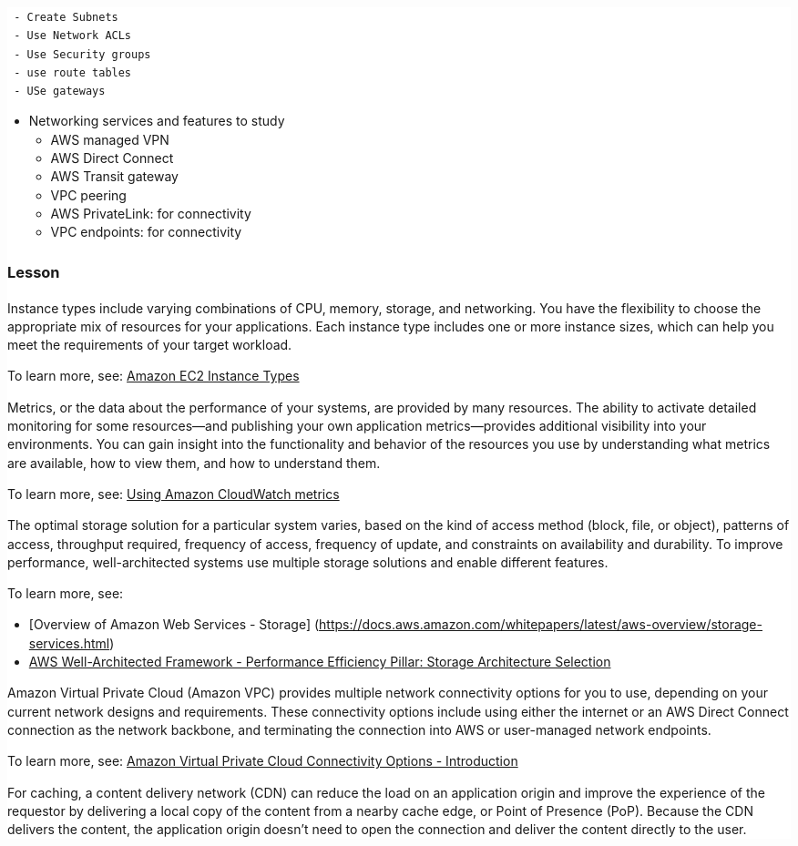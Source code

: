      - Create Subnets
     - Use Network ACLs
     - Use Security groups
     - use route tables
     - USe gateways
   - Networking services and features to study
     - AWS managed VPN
     - AWS Direct Connect
     - AWS Transit gateway
     - VPC peering
     - AWS PrivateLink: for connectivity
     - VPC endpoints: for connectivity

### Lesson
Instance types include varying combinations of CPU, memory, storage, and networking. You have the flexibility to choose the appropriate mix of resources for your applications. Each instance type includes one or more instance sizes, which can help you meet the requirements of your target workload.

To learn more, see: [Amazon EC2 Instance Types](https://aws.amazon.com/ec2/instance-types/)

Metrics, or the data about the performance of your systems, are provided by many resources. The ability to activate detailed monitoring for some resources—and publishing your own application metrics—provides additional visibility into your environments. You can gain insight into the functionality and behavior of the resources you use by understanding what metrics are available, how to view them, and how to understand them.

To learn more, see: [Using Amazon CloudWatch metrics](https://docs.aws.amazon.com/AmazonCloudWatch/latest/monitoring/working_with_metrics.html)

The optimal storage solution for a particular system varies, based on the kind of access method (block, file, or object), patterns of access, throughput required, frequency of access, frequency of update, and constraints on availability and durability. To improve performance, well-architected systems use multiple storage solutions and enable different features.

To learn more, see:

 - [Overview of Amazon Web Services - Storage] (https://docs.aws.amazon.com/whitepapers/latest/aws-overview/storage-services.html)
 - [AWS Well-Architected Framework - Performance Efficiency Pillar: Storage Architecture Selection](https://docs.aws.amazon.com/wellarchitected/latest/performance-efficiency-pillar/storage-architecture-selection.html)

Amazon Virtual Private Cloud (Amazon VPC) provides multiple network connectivity options for you to use, depending on your current network designs and requirements. These connectivity options include using either the internet or an AWS Direct Connect connection as the network backbone, and terminating the connection into AWS or user-managed network endpoints.

To learn more, see: [Amazon Virtual Private Cloud Connectivity Options - Introduction](https://docs.aws.amazon.com/whitepapers/latest/aws-vpc-connectivity-options/introduction.html)

For caching, a content delivery network (CDN) can reduce the load on an application origin and improve the experience of the requestor by delivering a local copy of the content from a nearby cache edge, or Point of Presence (PoP). Because the CDN delivers the content, the application origin doesn’t need to open the connection and deliver the content directly to the user.
